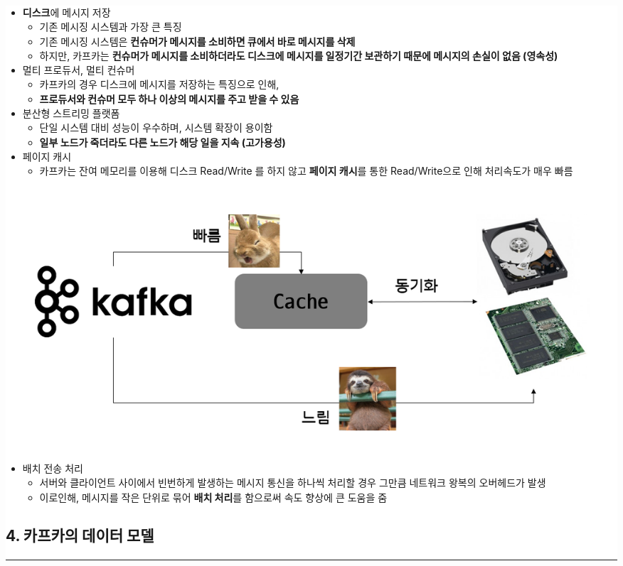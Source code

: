 - **디스크**에 메시지 저장
    - 기존 메시징 시스템과 가장 큰 특징
    - 기존 메시징 시스템은 **컨슈머가 메시지를 소비하면 큐에서 바로 메시지를 삭제**
    - 하지만, 카프카는 **컨슈머가 메시지를 소비하더라도 디스크에 메시지를 일정기간 보관하기 때문에 메시지의 손실이 없음 (영속성)**
- 멀티 프로듀서, 멀티 컨슈머
    - 카프카의 경우 디스크에 메시지를 저장하는 특징으로 인해,
    - **프로듀서와 컨슈머 모두 하나 이상의 메시지를 주고 받을 수 있음**
- 분산형 스트리밍 플랫폼
    - 단일 시스템 대비 성능이 우수하며, 시스템 확장이 용이함
    - **일부 노드가 죽더라도 다른 노드가 해당 일을 지속 (고가용성)**
- 페이지 캐시
    - 카프카는 잔여 메모리를 이용해 디스크 Read/Write 를 하지 않고 **페이지 캐시**를 통한 Read/Write으로 인해 처리속도가 매우 빠름

![Untitled](Kafka%2019486/Untitled%205.png)

- 배치 전송 처리
    - 서버와 클라이언트 사이에서 빈번하게 발생하는 메시지 통신을 하나씩 처리할 경우 그만큼 네트워크 왕복의 오버헤드가 발생
    - 이로인해, 메시지를 작은 단위로 묶어 **배치 처리**를 함으로써 속도 향상에 큰 도움을 줌

## 4. 카프카의 데이터 모델

---
